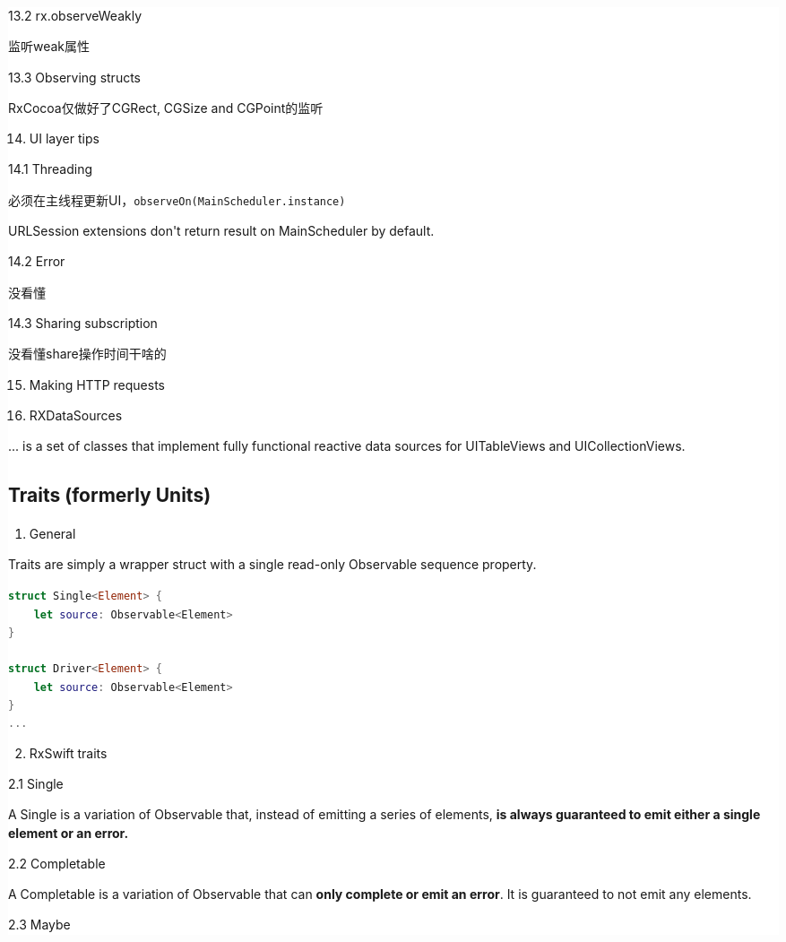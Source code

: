 13.2 rx.observeWeakly

监听weak属性

13.3 Observing structs

RxCocoa仅做好了CGRect, CGSize and CGPoint的监听

14. UI layer tips

14.1 Threading

必须在主线程更新UI，`observeOn(MainScheduler.instance)`

URLSession extensions don't return result on MainScheduler by default.

14.2 Error

没看懂

14.3 Sharing subscription

没看懂share操作时间干啥的

15. Making HTTP requests

16. RXDataSources

... is a set of classes that implement fully functional reactive data sources for UITableViews and UICollectionViews.

## Traits (formerly Units)

1. General

Traits are simply a wrapper struct with a single read-only Observable sequence property.

```swift
struct Single<Element> {
    let source: Observable<Element>
}

struct Driver<Element> {
    let source: Observable<Element>
}
...
```

2. RxSwift traits

2.1 Single

A Single is a variation of Observable that, instead of emitting a series of elements, **is always guaranteed to emit either a single element or an error.**

2.2 Completable

A Completable is a variation of Observable that can **only complete or emit an error**. It is guaranteed to not emit any elements.

2.3 Maybe
